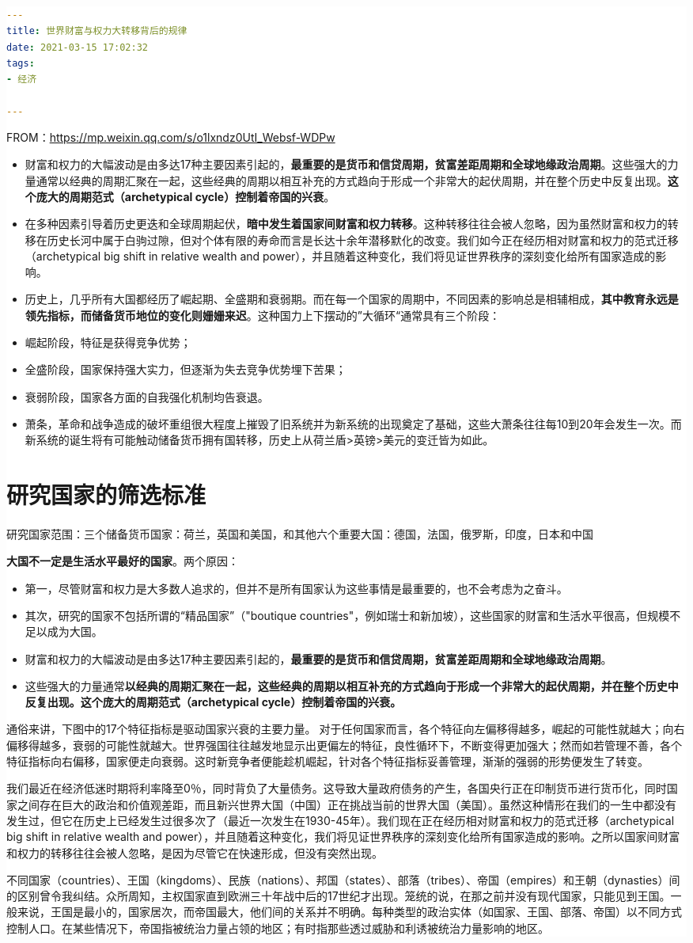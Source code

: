 ```yaml
---
title: 世界财富与权力大转移背后的规律
date: 2021-03-15 17:02:32
tags:
- 经济

---
```

FROM：https://mp.weixin.qq.com/s/o1lxndz0UtI_Websf-WDPw

- 财富和权力的大幅波动是由多达17种主要因素引起的，**最重要的是货币和信贷周期，贫富差距周期和全球地缘政治周期**。这些强大的力量通常以经典的周期汇聚在一起，这些经典的周期以相互补充的方式趋向于形成一个非常大的起伏周期，并在整个历史中反复出现。**这个庞大的周期范式（archetypical cycle）控制着帝国的兴衰**。

- 在多种因素引导着历史更迭和全球周期起伏，**暗中发生着国家间财富和权力转移**。这种转移往往会被人忽略，因为虽然财富和权力的转移在历史长河中属于白驹过隙，但对个体有限的寿命而言是长达十余年潜移默化的改变。我们如今正在经历相对财富和权力的范式迁移（archetypical big shift in relative wealth and power），并且随着这种变化，我们将见证世界秩序的深刻变化给所有国家造成的影响。

- 历史上，几乎所有大国都经历了崛起期、全盛期和衰弱期。而在每一个国家的周期中，不同因素的影响总是相辅相成，**其中教育永远是领先指标，而储备货币地位的变化则姗姗来迟**。这种国力上下摆动的”大循环“通常具有三个阶段：

 - 崛起阶段，特征是获得竞争优势；

 - 全盛阶段，国家保持强大实力，但逐渐为失去竞争优势埋下苦果；

 - 衰弱阶段，国家各方面的自我强化机制均告衰退。

- 萧条，革命和战争造成的破坏重组很大程度上摧毁了旧系统并为新系统的出现奠定了基础，这些大萧条往往每10到20年会发生一次。而新系统的诞生将有可能触动储备货币拥有国转移，历史上从荷兰盾>英镑>美元的变迁皆为如此。

# 研究国家的筛选标准

研究国家范围：三个储备货币国家：荷兰，英国和美国，和其他六个重要大国：德国，法国，俄罗斯，印度，日本和中国

**大国不一定是生活水平最好的国家**。两个原因：

- 第一，尽管财富和权力是大多数人追求的，但并不是所有国家认为这些事情是最重要的，也不会考虑为之奋斗。

- 其次，研究的国家不包括所谓的“精品国家”（"boutique countries"，例如瑞士和新加坡），这些国家的财富和生活水平很高，但规模不足以成为大国。

- 财富和权力的大幅波动是由多达17种主要因素引起的，**最重要的是货币和信贷周期，贫富差距周期和全球地缘政治周期**。

- 这些强大的力量通常**以经典的周期汇聚在一起，这些经典的周期以相互补充的方式趋向于形成一个非常大的起伏周期，并在整个历史中反复出现。这个庞大的周期范式（archetypical cycle）控制着帝国的兴衰。**

通俗来讲，下图中的17个特征指标是驱动国家兴衰的主要力量。 对于任何国家而言，各个特征向左偏移得越多，崛起的可能性就越大；向右偏移得越多，衰弱的可能性就越大。世界强国往往越发地显示出更偏左的特征，良性循环下，不断变得更加强大；然而如若管理不善，各个特征指标向右偏移，国家便走向衰弱。这时新竞争者便能趁机崛起，针对各个特征指标妥善管理，渐渐的强弱的形势便发生了转变。

我们最近在经济低迷时期将利率降至0％，同时背负了大量债务。这导致大量政府债务的产生，各国央行正在印制货币进行货币化，同时国家之间存在巨大的政治和价值观差距，而且新兴世界大国（中国）正在挑战当前的世界大国（美国）。虽然这种情形在我们的一生中都没有发生过，但它在历史上已经发生过很多次了（最近一次发生在1930-45年）。我们现在正在经历相对财富和权力的范式迁移（archetypical big shift in relative wealth and power），并且随着这种变化，我们将见证世界秩序的深刻变化给所有国家造成的影响。之所以国家间财富和权力的转移往往会被人忽略，是因为尽管它在快速形成，但没有突然出现。

不同国家（countries）、王国（kingdoms）、民族（nations）、邦国（states）、部落（tribes）、帝国（empires）和王朝（dynasties）间的区别曾令我纠结。众所周知，主权国家直到欧洲三十年战中后的17世纪才出现。笼统的说，在那之前并没有现代国家，只能见到王国。一般来说，王国是最小的，国家居次，而帝国最大，他们间的关系并不明确。每种类型的政治实体（如国家、王国、部落、帝国）以不同方式控制人口。在某些情况下，帝国指被统治力量占领的地区；有时指那些透过威胁和利诱被统治力量影响的地区。
